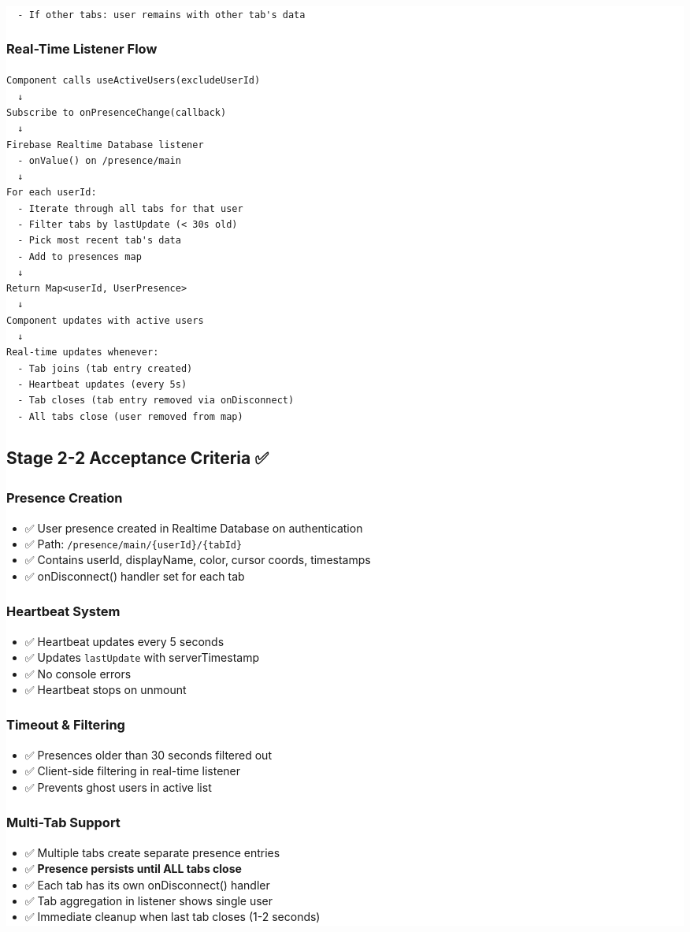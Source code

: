 ```
  - If other tabs: user remains with other tab's data
```

### Real-Time Listener Flow
```
Component calls useActiveUsers(excludeUserId)
  ↓
Subscribe to onPresenceChange(callback)
  ↓
Firebase Realtime Database listener
  - onValue() on /presence/main
  ↓
For each userId:
  - Iterate through all tabs for that user
  - Filter tabs by lastUpdate (< 30s old)
  - Pick most recent tab's data
  - Add to presences map
  ↓
Return Map<userId, UserPresence>
  ↓
Component updates with active users
  ↓
Real-time updates whenever:
  - Tab joins (tab entry created)
  - Heartbeat updates (every 5s)
  - Tab closes (tab entry removed via onDisconnect)
  - All tabs close (user removed from map)
```

## Stage 2-2 Acceptance Criteria ✅

### Presence Creation
- ✅ User presence created in Realtime Database on authentication
- ✅ Path: `/presence/main/{userId}/{tabId}`
- ✅ Contains userId, displayName, color, cursor coords, timestamps
- ✅ onDisconnect() handler set for each tab

### Heartbeat System
- ✅ Heartbeat updates every 5 seconds
- ✅ Updates `lastUpdate` with serverTimestamp
- ✅ No console errors
- ✅ Heartbeat stops on unmount

### Timeout & Filtering
- ✅ Presences older than 30 seconds filtered out
- ✅ Client-side filtering in real-time listener
- ✅ Prevents ghost users in active list

### Multi-Tab Support
- ✅ Multiple tabs create separate presence entries
- ✅ **Presence persists until ALL tabs close**
- ✅ Each tab has its own onDisconnect() handler
- ✅ Tab aggregation in listener shows single user
- ✅ Immediate cleanup when last tab closes (1-2 seconds)
